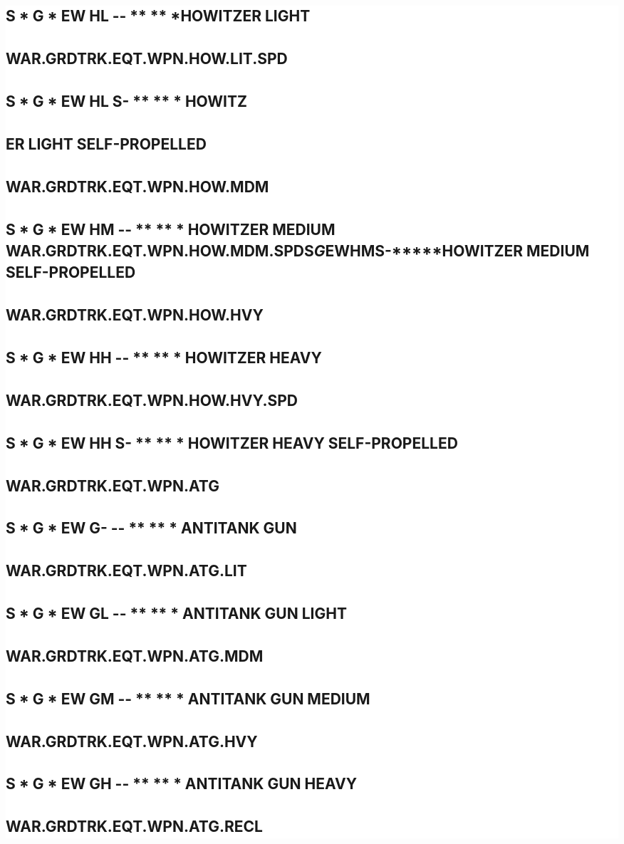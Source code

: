 ## S * G * EW HL -- ** ** *HOWITZER LIGHT

## WAR.GRDTRK.EQT.WPN.HOW.LIT.SPD

## S * G * EW HL S- ** ** * HOWITZ

## ER LIGHT SELF-PROPELLED

## WAR.GRDTRK.EQT.WPN.HOW.MDM

## S * G * EW HM -- ** ** * HOWITZER MEDIUM WAR.GRDTRK.EQT.WPN.HOW.MDM.SPDS*G*EWHMS-*****HOWITZER MEDIUM SELF-PROPELLED

## WAR.GRDTRK.EQT.WPN.HOW.HVY

## S * G * EW HH -- ** ** * HOWITZER HEAVY

## WAR.GRDTRK.EQT.WPN.HOW.HVY.SPD

## S * G * EW HH S- ** ** * HOWITZER HEAVY SELF-PROPELLED

## WAR.GRDTRK.EQT.WPN.ATG

## S * G * EW G- -- ** ** * ANTITANK GUN

## WAR.GRDTRK.EQT.WPN.ATG.LIT

## S * G * EW GL -- ** ** * ANTITANK GUN LIGHT

## WAR.GRDTRK.EQT.WPN.ATG.MDM

## S * G * EW GM -- ** ** * ANTITANK GUN MEDIUM

## WAR.GRDTRK.EQT.WPN.ATG.HVY

## S * G * EW GH -- ** ** * ANTITANK GUN HEAVY

## WAR.GRDTRK.EQT.WPN.ATG.RECL
